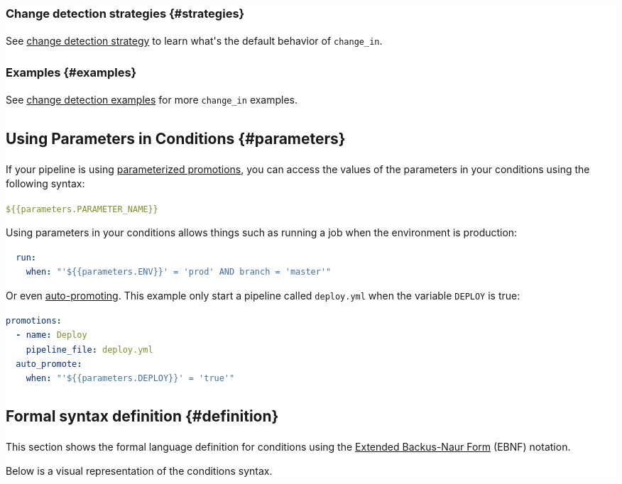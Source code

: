 ### Change detection strategies {#strategies}

See [change detection strategy](../using-semaphore/monorepo#strategies) to learn what's the default behavior of `change_in`.

### Examples {#examples}

See [change detection examples](../using-semaphore/monorepo#examples) for more `change_in` examples.

## Using Parameters in Conditions {#parameters}

If your pipeline is using [parameterized promotions](../using-semaphore/promotions#parameters), you can access the values of the parameters in your conditions using the following syntax:

```yaml
${{parameters.PARAMETER_NAME}}
```

Using parameters in your conditions allows things such as running a job when the environment is production:

```yaml
  run:
    when: "'${{parameters.ENV}}' = 'prod' AND branch = 'master'"
```

Or even [auto-promoting](../using-semaphore/promotions#automatic-promotions). This example only start a pipeline called `deploy.yml` when the variable `DEPLOY` is true:

```yaml
promotions:
  - name: Deploy
    pipeline_file: deploy.yml
  auto_promote:
    when: "'${{parameters.DEPLOY}}' = 'true'"
```


## Formal syntax definition {#definition}

This section shows the formal language definition for conditions using the [Extended Backus-Naur Form](https://en.wikipedia.org/wiki/Extended_Backus%E2%80%93Naur_form) (EBNF) notation.

<Tabs groupId="syntax">
<TabItem value="visual" label="Visual Representation">

Below is a visual representation of the conditions syntax.
